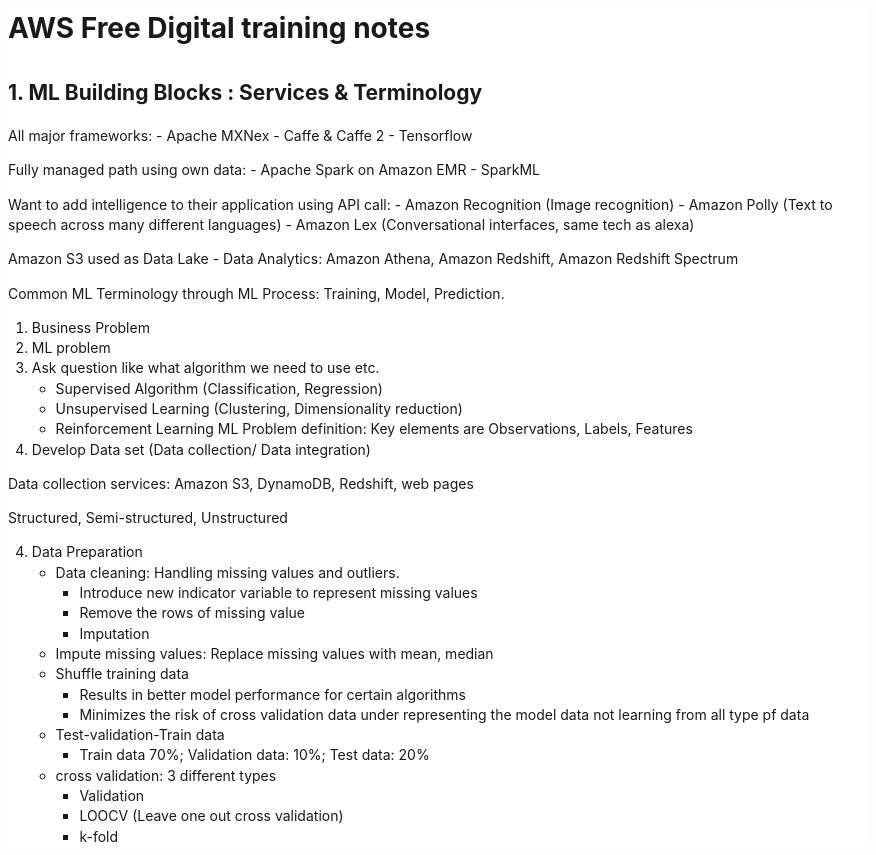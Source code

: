 # AWS Free Digital training notes

## 1. ML Building Blocks : Services & Terminology

All major frameworks:
    - Apache MXNex
    - Caffe & Caffe 2
    - Tensorflow

Fully managed path using own data:
    - Apache Spark on Amazon EMR
    - SparkML

Want to add intelligence to their application using API call:
    - Amazon Recognition (Image recognition)
    - Amazon Polly (Text to speech across many different languages)
    - Amazon Lex (Conversational interfaces, same tech as alexa)

Amazon S3 used as Data Lake
    - Data Analytics: Amazon Athena, Amazon Redshift, Amazon Redshift Spectrum

Common ML Terminology through ML Process: Training, Model, Prediction.

1. Business Problem
2. ML problem
3. Ask question like what algorithm we need to use etc.
    * Supervised Algorithm (Classification, Regression)
    * Unsupervised Learning (Clustering, Dimensionality reduction)
    * Reinforcement Learning
ML Problem definition: Key elements are Observations, Labels, Features
3. Develop Data set (Data collection/ Data integration)

Data collection services: Amazon S3, DynamoDB, Redshift, web pages

Structured, Semi-structured, Unstructured

4. Data Preparation
    * Data cleaning: Handling missing values and outliers.
        - Introduce new indicator variable to represent missing values
        - Remove the rows of missing value
        - Imputation
    * Impute missing values: Replace missing values with mean, median
    * Shuffle training data
        - Results in better model performance for certain algorithms
        - Minimizes the risk of cross validation data under representing the model data not learning from all type pf data
    * Test-validation-Train data
        - Train data 70%; Validation data: 10%; Test data: 20%
    * cross validation: 3 different types
        - Validation
        - LOOCV (Leave one out cross validation)
        - k-fold
